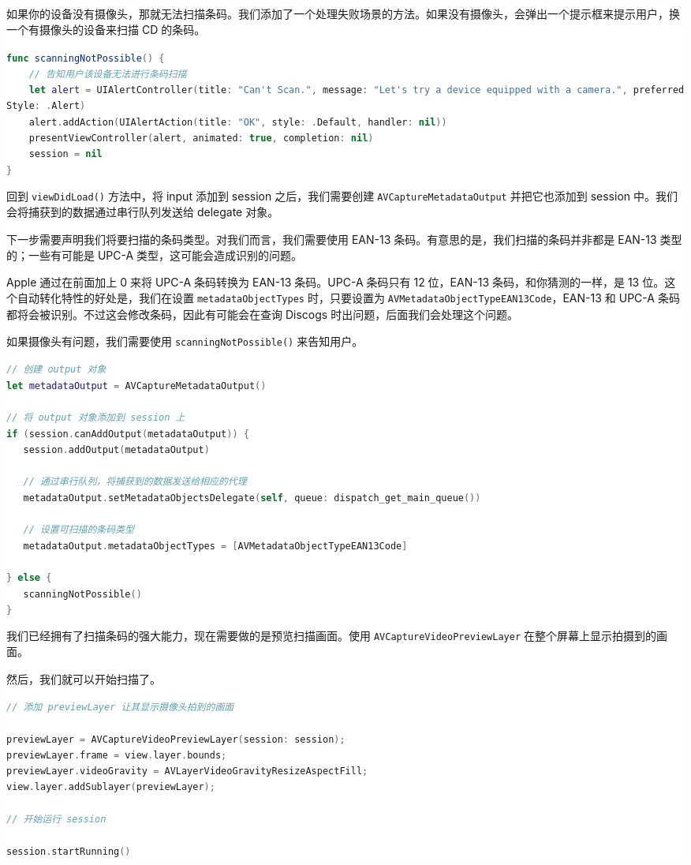 如果你的设备没有摄像头，那就无法扫描条码。我们添加了一个处理失败场景的方法。如果没有摄像头，会弹出一个提示框来提示用户，换一个有摄像头的设备来扫描 CD 的条码。

```swift
func scanningNotPossible() {
    // 告知用户该设备无法进行条码扫描
    let alert = UIAlertController(title: "Can't Scan.", message: "Let's try a device equipped with a camera.", preferredStyle: .Alert)
    alert.addAction(UIAlertAction(title: "OK", style: .Default, handler: nil))
    presentViewController(alert, animated: true, completion: nil)
    session = nil
}
```

回到 `viewDidLoad()` 方法中，将 input 添加到 session 之后，我们需要创建 `AVCaptureMetadataOutput` 并把它也添加到 session 中。我们会将捕获到的数据通过串行队列发送给 delegate 对象。

下一步需要声明我们将要扫描的条码类型。对我们而言，我们需要使用 EAN-13 条码。有意思的是，我们扫描的条码并非都是 EAN-13 类型的；一些有可能是 UPC-A 类型，这可能会造成识别的问题。

Apple 通过在前面加上 0 来将 UPC-A 条码转换为 EAN-13 条码。UPC-A 条码只有 12 位，EAN-13 条码，和你猜测的一样，是 13 位。这个自动转化特性的好处是，我们在设置 `metadataObjectTypes` 时，只要设置为 `AVMetadataObjectTypeEAN13Code`，EAN-13 和 UPC-A 条码都将会被识别。不过这会修改条码，因此有可能会在查询 Discogs 时出问题，后面我们会处理这个问题。

如果摄像头有问题，我们需要使用 `scanningNotPossible()` 来告知用户。

```swift
// 创建 output 对象
let metadataOutput = AVCaptureMetadataOutput()

// 将 output 对象添加到 session 上
if (session.canAddOutput(metadataOutput)) {
   session.addOutput(metadataOutput)
   
   // 通过串行队列，将捕获到的数据发送给相应的代理
   metadataOutput.setMetadataObjectsDelegate(self, queue: dispatch_get_main_queue())
   
   // 设置可扫描的条码类型
   metadataOutput.metadataObjectTypes = [AVMetadataObjectTypeEAN13Code]
   
} else {
   scanningNotPossible()
}
```

我们已经拥有了扫描条码的强大能力，现在需要做的是预览扫描画面。使用 `AVCaptureVideoPreviewLayer` 在整个屏幕上显示拍摄到的画面。

然后，我们就可以开始扫描了。

```swift
// 添加 previewLayer 让其显示摄像头拍到的画面
​        
previewLayer = AVCaptureVideoPreviewLayer(session: session);
previewLayer.frame = view.layer.bounds;
previewLayer.videoGravity = AVLayerVideoGravityResizeAspectFill;
view.layer.addSublayer(previewLayer);
    
// 开始运行 session
    
session.startRunning()
```

